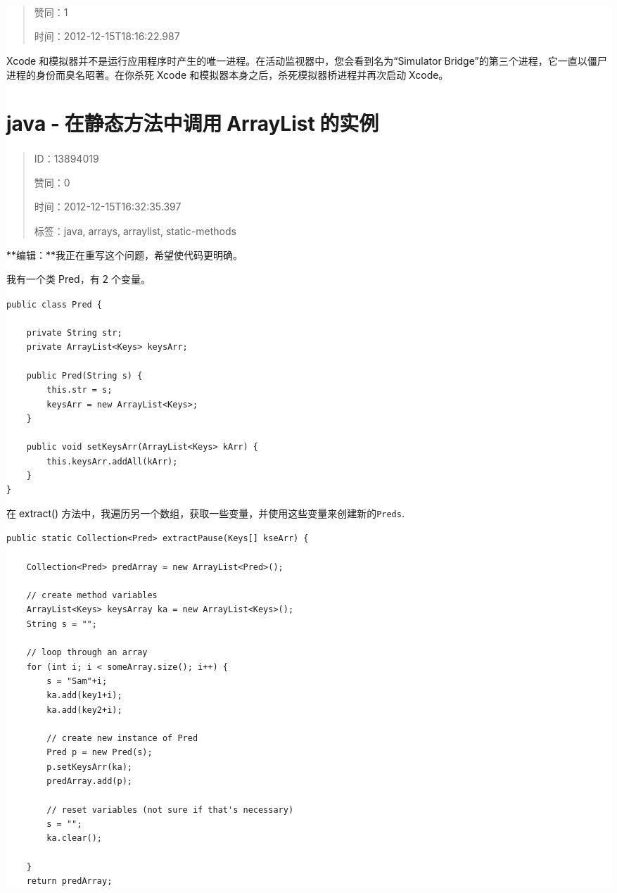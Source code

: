 > 赞同：1
> 
> 时间：2012-12-15T18:16:22.987

Xcode 和模拟器并不是运行应用程序时产生的唯一进程。在活动监视器中，您会看到名为“Simulator Bridge”的第三个进程，它一直以僵尸进程的身份而臭名昭著。在你杀死 Xcode 和模拟器本身之后，杀死模拟器桥进程并再次启动 Xcode。

# java - 在静态方法中调用 ArrayList 的实例

> ID：13894019
> 
> 赞同：0
> 
> 时间：2012-12-15T16:32:35.397
> 
> 标签：java, arrays, arraylist, static-methods

**编辑：**我正在重写这个问题，希望使代码更明确。

我有一个类 Pred，有 2 个变量。

```
public class Pred {

    private String str;
    private ArrayList<Keys> keysArr;

    public Pred(String s) {
        this.str = s;
        keysArr = new ArrayList<Keys>;
    }

    public void setKeysArr(ArrayList<Keys> kArr) {
        this.keysArr.addAll(kArr);
    }
} 
```

在 extract() 方法中，我遍历另一个数组，获取一些变量，并使用这些变量来创建新的`Preds`.

```
public static Collection<Pred> extractPause(Keys[] kseArr) {

    Collection<Pred> predArray = new ArrayList<Pred>(); 

    // create method variables
    ArrayList<Keys> keysArray ka = new ArrayList<Keys>();
    String s = "";

    // loop through an array
    for (int i; i < someArray.size(); i++) {
        s = "Sam"+i;
        ka.add(key1+i);
        ka.add(key2+i);

        // create new instance of Pred
        Pred p = new Pred(s);
        p.setKeysArr(ka);
        predArray.add(p);

        // reset variables (not sure if that's necessary)
        s = "";
        ka.clear();

    }
    return predArray;
```